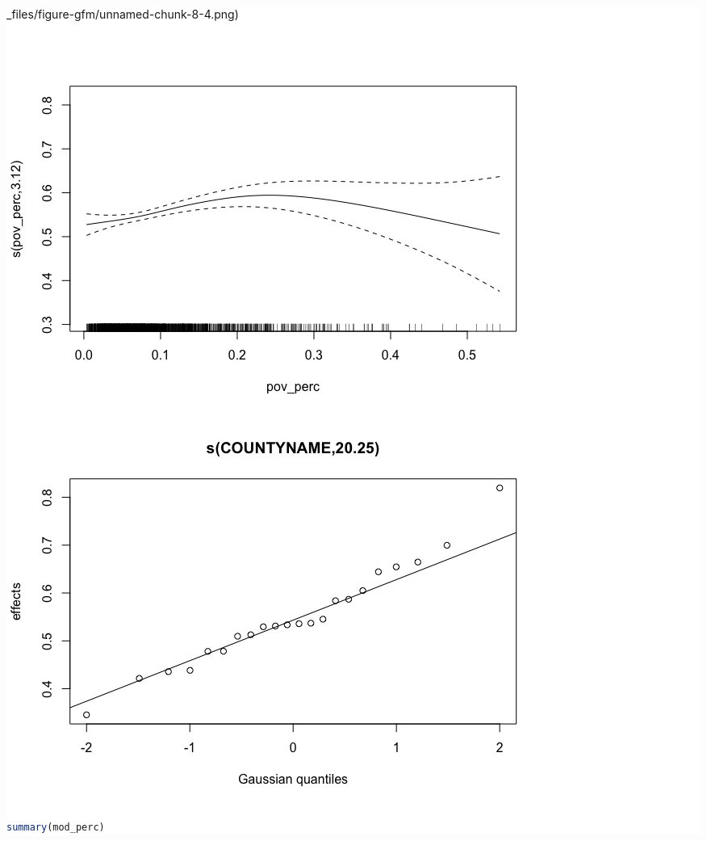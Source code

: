 _files/figure-gfm/unnamed-chunk-8-4.png)![](general_markdown_files/figure-gfm/unnamed-chunk-8-5.png)![](general_markdown_files/figure-gfm/unnamed-chunk-8-6.png)

``` r
summary(mod_perc)
```
